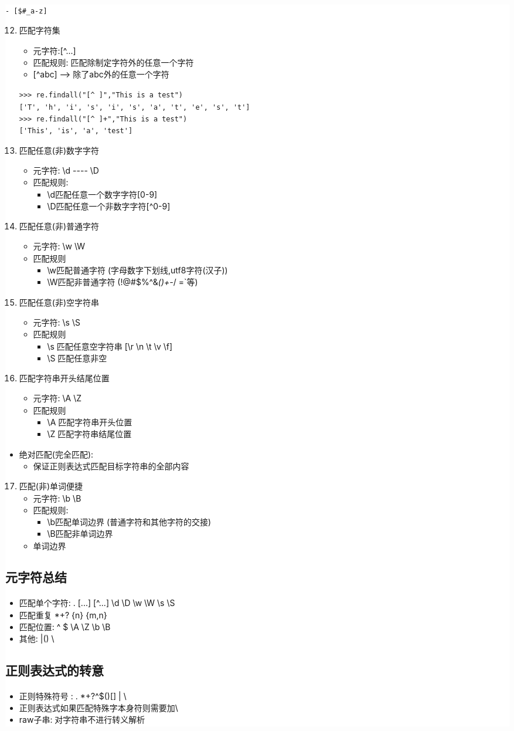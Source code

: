     - [$#_a-z]
12. 匹配字符集
    - 元字符:[^...]
    - 匹配规则: 匹配除制定字符外的任意一个字符
    - [^abc] --> 除了abc外的任意一个字符
    ```
    >>> re.findall("[^ ]","This is a test")
    ['T', 'h', 'i', 's', 'i', 's', 'a', 't', 'e', 's', 't']
    >>> re.findall("[^ ]+","This is a test")
    ['This', 'is', 'a', 'test']
    ```
13. 匹配任意(非)数字字符
    - 元字符: \d ---- \D
    - 匹配规则:
        - \d匹配任意一个数字字符[0-9]
        - \D匹配任意一个非数字字符[^0-9]

14. 匹配任意(非)普通字符
    - 元字符: \w \W
    - 匹配规则
        - \w匹配普通字符 (字母数字下划线,utf8字符(汉子))
        - \W匹配非普通字符  (!@#$%^&*()+-*/ =`等)
15. 匹配任意(非)空字符串
    - 元字符: \s \S
    - 匹配规则
        - \s 匹配任意空字符串 [\r \n \t \v \f]
        - \S 匹配任意非空

16. 匹配字符串开头结尾位置
    - 元字符: \A \Z
    - 匹配规则
        - \A 匹配字符串开头位置
        - \Z 匹配字符串结尾位置
- 绝对匹配(完全匹配): 
    - 保证正则表达式匹配目标字符串的全部内容
17. 匹配(非)单词便捷
    - 元字符: \b  \B
    - 匹配规则: 
        - \b匹配单词边界 (普通字符和其他字符的交接)
        - \B匹配非单词边界  
    - 单词边界

## 元字符总结
- 匹配单个字符: . [...] [^...] \d \D \w \W \s \S
- 匹配重复 *+? {n} {m,n}
- 匹配位置: ^ $ \A \Z \b \B
- 其他: |() \

## 正则表达式的转意
- 正则特殊符号 : . *+?^$()[] | \
- 正则表达式如果匹配特殊字本身符则需要加\
- raw子串: 对字符串不进行转义解析
